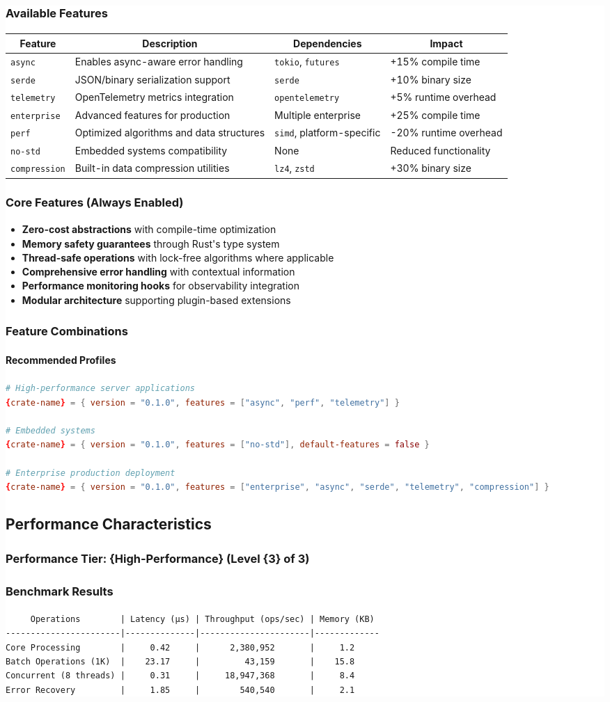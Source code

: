 ### Available Features

| Feature       | Description                              | Dependencies              | Impact                   |
|---------------|------------------------------------------|---------------------------|--------------------------|
| `async`       | Enables async-aware error handling       | `tokio`, `futures`        | +15% compile time        |
| `serde`       | JSON/binary serialization support        | `serde`                   | +10% binary size         |
| `telemetry`   | OpenTelemetry metrics integration        | `opentelemetry`           | +5% runtime overhead     |
| `enterprise`  | Advanced features for production         | Multiple enterprise       | +25% compile time        |
| `perf`        | Optimized algorithms and data structures | `simd`, platform-specific | -20% runtime overhead    |
| `no-std`      | Embedded systems compatibility           | None                      | Reduced functionality    |
| `compression` | Built-in data compression utilities      | `lz4`, `zstd`             | +30% binary size         |

### Core Features (Always Enabled)

+ **Zero-cost abstractions** with compile-time optimization
+ **Memory safety guarantees** through Rust's type system
+ **Thread-safe operations** with lock-free algorithms where applicable
+ **Comprehensive error handling** with contextual information
+ **Performance monitoring hooks** for observability integration
+ **Modular architecture** supporting plugin-based extensions

### Feature Combinations

#### Recommended Profiles

```toml
# High-performance server applications
{crate-name} = { version = "0.1.0", features = ["async", "perf", "telemetry"] }

# Embedded systems
{crate-name} = { version = "0.1.0", features = ["no-std"], default-features = false }

# Enterprise production deployment
{crate-name} = { version = "0.1.0", features = ["enterprise", "async", "serde", "telemetry", "compression"] }
```

## Performance Characteristics

### Performance Tier: {High-Performance} (Level {3} of 3)

### Benchmark Results

```text
     Operations        | Latency (μs) | Throughput (ops/sec) | Memory (KB)
-----------------------|--------------|----------------------|-------------
Core Processing        |     0.42     |      2,380,952       |     1.2
Batch Operations (1K)  |    23.17     |         43,159       |    15.8
Concurrent (8 threads) |     0.31     |     18,947,368       |     8.4
Error Recovery         |     1.85     |        540,540       |     2.1
```


[api-docs]: https://docs.rs/{crate-name}
[main-docs]: ../README.md
[arch-guide]: ../docs/architecture.md
[perf-guide]: ../docs/performance.md
[examples]: ../examples/
[migration]: ../docs/migration.md
[troubleshooting]: ../docs/troubleshooting.md
[contributing]: ../CONTRIBUTING.md
[security]: ../SECURITY.md
[changelog]: ../CHANGELOG.md
[license]: ../LICENSE